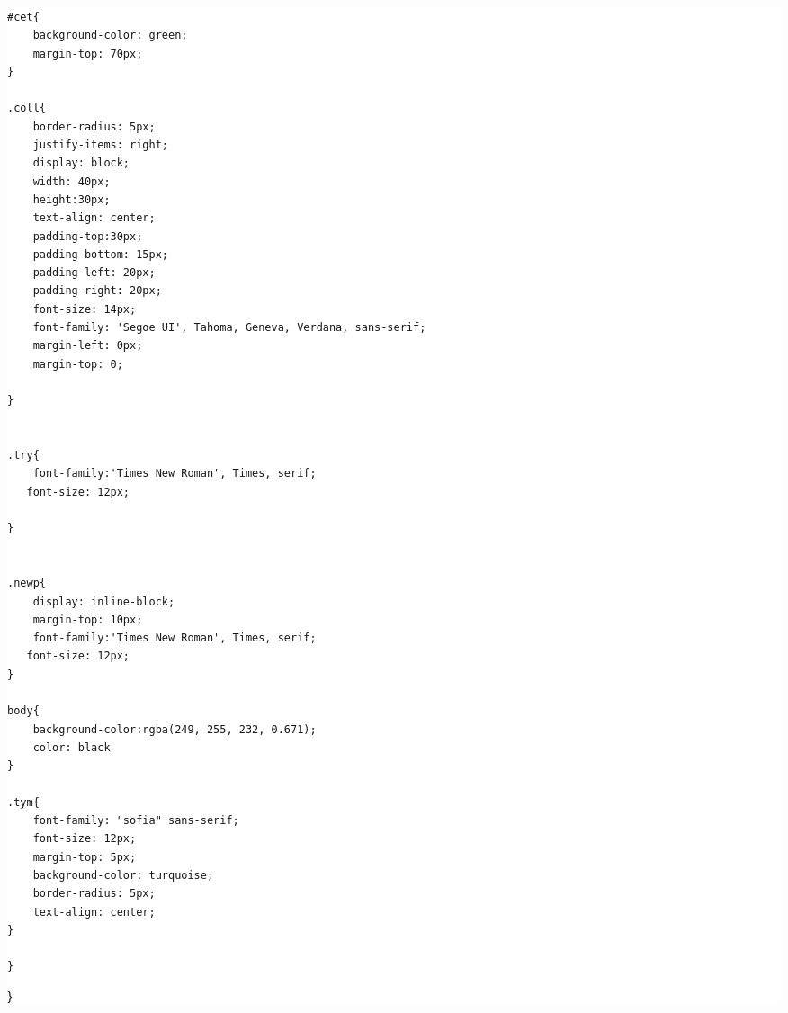     #cet{
        background-color: green;
        margin-top: 70px;
    }
    
    .coll{
        border-radius: 5px;
        justify-items: right;
        display: block;
        width: 40px;
        height:30px;
        text-align: center;
        padding-top:30px;
        padding-bottom: 15px;
        padding-left: 20px;
        padding-right: 20px;
        font-size: 14px;
        font-family: 'Segoe UI', Tahoma, Geneva, Verdana, sans-serif;
        margin-left: 0px;
        margin-top: 0;
        
    }
    
    
    .try{
        font-family:'Times New Roman', Times, serif;
       font-size: 12px;
      
    }
    
    
    .newp{
        display: inline-block;
        margin-top: 10px;
        font-family:'Times New Roman', Times, serif;
       font-size: 12px;
    }
    
    body{  
        background-color:rgba(249, 255, 232, 0.671);
        color: black
    }
    
    .tym{
        font-family: "sofia" sans-serif;
        font-size: 12px;
        margin-top: 5px;
        background-color: turquoise;
        border-radius: 5px;
        text-align: center;
    }
    
    }


}
